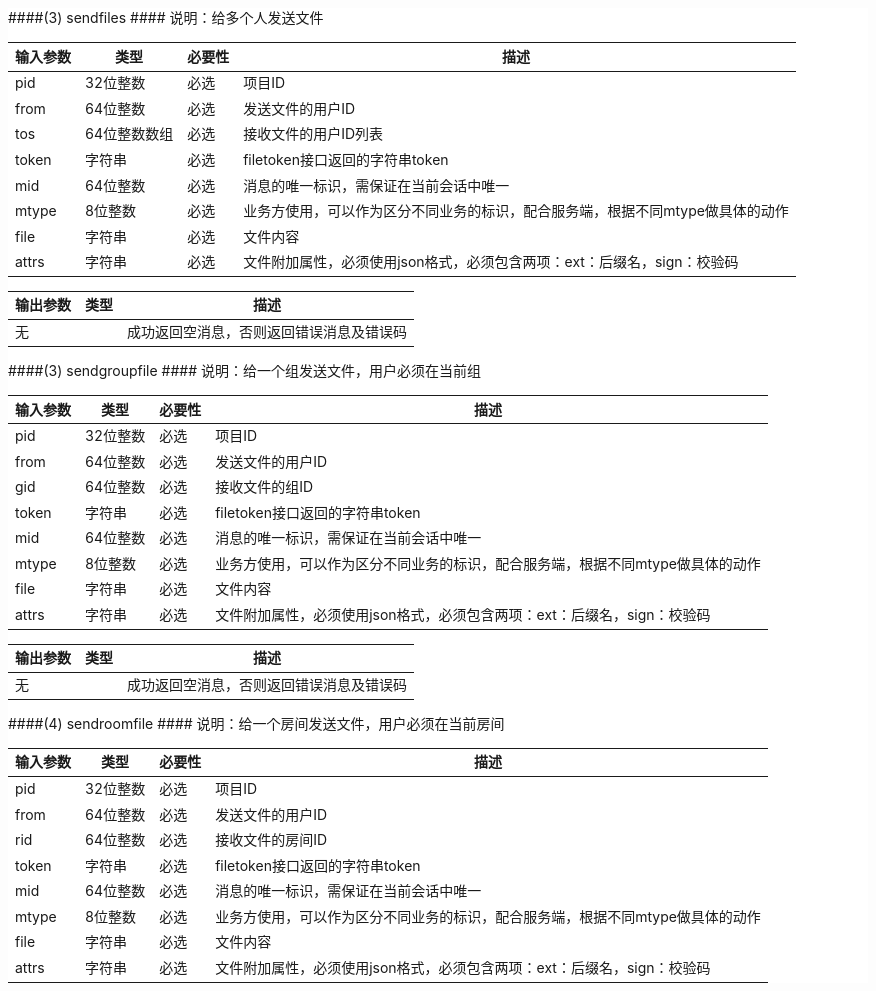 ####(3) sendfiles ####
说明：给多个人发送文件

| 输入参数 | 类型 | 必要性 | 描述 |
|------|-------|-----|------|
| pid | 32位整数 | 必选 | 项目ID |
| from | 64位整数 | 必选 | 发送文件的用户ID |
| tos | 64位整数数组 | 必选 | 接收文件的用户ID列表 |
| token | 字符串 | 必选 | filetoken接口返回的字符串token |
| mid | 64位整数 | 必选 | 消息的唯一标识，需保证在当前会话中唯一 |
| mtype | 8位整数 | 必选 | 业务方使用，可以作为区分不同业务的标识，配合服务端，根据不同mtype做具体的动作 |
| file | 字符串 | 必选 | 文件内容 |
| attrs | 字符串 | 必选 | 文件附加属性，必须使用json格式，必须包含两项：ext：后缀名，sign：校验码 |

| 输出参数 | 类型 | 描述 |
|------|-------|------|
| 无 |  |  成功返回空消息，否则返回错误消息及错误码 |

####(3) sendgroupfile ####
说明：给一个组发送文件，用户必须在当前组

| 输入参数 | 类型 | 必要性 | 描述 |
|------|-------|-----|------|
| pid | 32位整数 | 必选 | 项目ID |
| from | 64位整数 | 必选 | 发送文件的用户ID |
| gid | 64位整数 | 必选 | 接收文件的组ID |
| token | 字符串 | 必选 | filetoken接口返回的字符串token |
| mid | 64位整数 | 必选 | 消息的唯一标识，需保证在当前会话中唯一 |
| mtype | 8位整数 | 必选 | 业务方使用，可以作为区分不同业务的标识，配合服务端，根据不同mtype做具体的动作 |
| file | 字符串 | 必选 | 文件内容 |
| attrs | 字符串 | 必选 | 文件附加属性，必须使用json格式，必须包含两项：ext：后缀名，sign：校验码 |

| 输出参数 | 类型 | 描述 |
|------|-------|------|
| 无 |  |  成功返回空消息，否则返回错误消息及错误码 |

####(4) sendroomfile ####
说明：给一个房间发送文件，用户必须在当前房间

| 输入参数 | 类型 | 必要性 | 描述 |
|------|-------|-----|------|
| pid | 32位整数 | 必选 | 项目ID |
| from | 64位整数 | 必选 | 发送文件的用户ID |
| rid | 64位整数 | 必选 | 接收文件的房间ID |
| token | 字符串 | 必选 | filetoken接口返回的字符串token |
| mid | 64位整数 | 必选 | 消息的唯一标识，需保证在当前会话中唯一 |
| mtype | 8位整数 | 必选 | 业务方使用，可以作为区分不同业务的标识，配合服务端，根据不同mtype做具体的动作 |
| file | 字符串 | 必选 | 文件内容 |
| attrs | 字符串 | 必选 | 文件附加属性，必须使用json格式，必须包含两项：ext：后缀名，sign：校验码 |